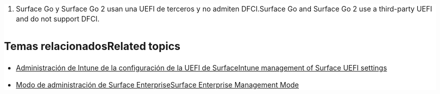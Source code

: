 1. <span data-ttu-id="f01c5-249">Surface Go y Surface Go 2 usan una UEFI de terceros y no admiten DFCI.</span><span class="sxs-lookup"><span data-stu-id="f01c5-249">Surface Go and Surface Go 2 use a third-party UEFI and do not support DFCI.</span></span> 

## <a name="related-topics"></a><span data-ttu-id="f01c5-250">Temas relacionados</span><span class="sxs-lookup"><span data-stu-id="f01c5-250">Related topics</span></span>

- [<span data-ttu-id="f01c5-251">Administración de Intune de la configuración de la UEFI de Surface</span><span class="sxs-lookup"><span data-stu-id="f01c5-251">Intune management of Surface UEFI settings</span></span>](surface-manage-dfci-guide.md)

-  [<span data-ttu-id="f01c5-252">Modo de administración de Surface Enterprise</span><span class="sxs-lookup"><span data-stu-id="f01c5-252">Surface Enterprise Management Mode</span></span>](surface-enterprise-management-mode.md)
